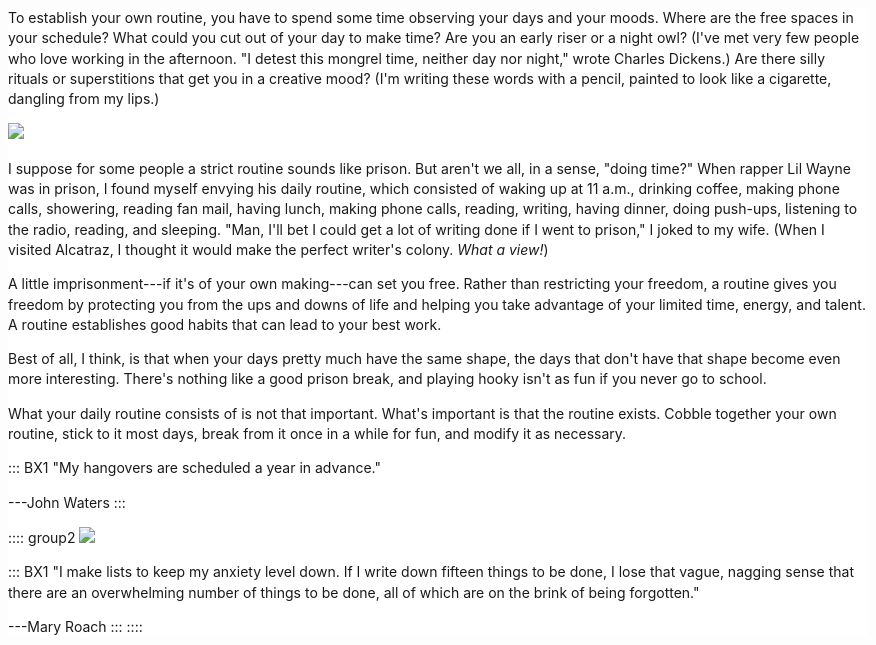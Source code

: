 To establish your own routine, you have to spend some time observing
your days and your moods. Where are the free spaces in your schedule?
What could you cut out of your day to make time? Are you an early riser
or a night owl? (I've met very few people who love working in the
afternoon. "I detest this mongrel time, neither day nor night," wrote
Charles Dickens.) Are there silly rituals or superstitions that get you
in a creative mood? (I'm writing these words with a pencil, painted to
look like a cigarette, dangling from my lips.)

![](image/p_027.png)

I suppose for some people a strict routine sounds like prison. But
aren't we all, in a sense, "doing time?" When rapper Lil Wayne was in
prison, I found myself envying his daily routine, which consisted of
waking up at 11 a.m., drinking coffee, making phone calls, showering,
reading fan mail, having lunch, making phone calls, reading, writing,
having dinner, doing push-ups, listening to the radio, reading, and
sleeping. "Man, I'll bet I could get a lot of writing done if I went to
prison," I joked to my wife. (When I visited Alcatraz, I thought it
would make the perfect writer's colony. *What a view!*)

A little imprisonment---if it's of your own making---can set you free.
Rather than restricting your freedom, a routine gives you freedom by
protecting you from the ups and downs of life and helping you take
advantage of your limited time, energy, and talent. A routine
establishes good habits that can lead to your best work.

Best of all, I think, is that when your days pretty much have the same
shape, the days that don't have that shape become even more interesting.
There's nothing like a good prison break, and playing hooky isn't as fun
if you never go to school.

What your daily routine consists of is not that important. What's
important is that the routine exists. Cobble together your own routine,
stick to it most days, break from it once in a while for fun, and modify
it as necessary.

::: BX1
"My hangovers are scheduled a year in advance."

---John Waters
:::

:::: group2
![](image/p_030.png)

::: BX1
"I make lists to keep my anxiety level down. If I write down fifteen
things to be done, I lose that vague, nagging sense that there are an
overwhelming number of things to be done, all of which are on the brink
of being forgotten."

---Mary Roach
:::
::::
